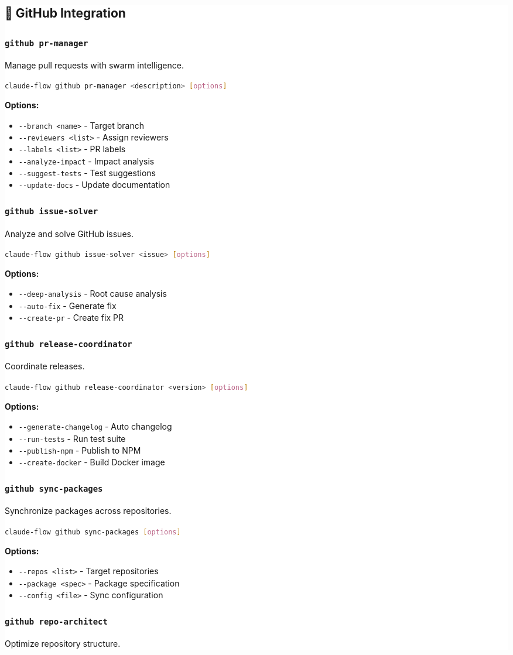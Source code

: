 ## 🐙 GitHub Integration

### `github pr-manager`
Manage pull requests with swarm intelligence.

```bash
claude-flow github pr-manager <description> [options]
```

**Options:**
- `--branch <name>` - Target branch
- `--reviewers <list>` - Assign reviewers
- `--labels <list>` - PR labels
- `--analyze-impact` - Impact analysis
- `--suggest-tests` - Test suggestions
- `--update-docs` - Update documentation

### `github issue-solver`
Analyze and solve GitHub issues.

```bash
claude-flow github issue-solver <issue> [options]
```

**Options:**
- `--deep-analysis` - Root cause analysis
- `--auto-fix` - Generate fix
- `--create-pr` - Create fix PR

### `github release-coordinator`
Coordinate releases.

```bash
claude-flow github release-coordinator <version> [options]
```

**Options:**
- `--generate-changelog` - Auto changelog
- `--run-tests` - Run test suite
- `--publish-npm` - Publish to NPM
- `--create-docker` - Build Docker image

### `github sync-packages`
Synchronize packages across repositories.

```bash
claude-flow github sync-packages [options]
```

**Options:**
- `--repos <list>` - Target repositories
- `--package <spec>` - Package specification
- `--config <file>` - Sync configuration

### `github repo-architect`
Optimize repository structure.

